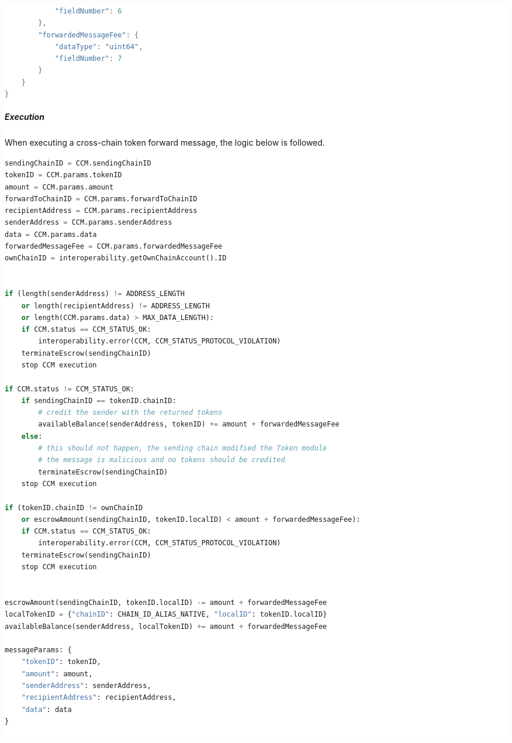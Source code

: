 ```java
            "fieldNumber": 6 
        },
        "forwardedMessageFee": {
            "dataType": "uint64",
            "fieldNumber": 7 
        }
    }
}
```

##### Execution

When executing a cross-chain token forward message, the logic below is followed.

```python
sendingChainID = CCM.sendingChainID
tokenID = CCM.params.tokenID
amount = CCM.params.amount
forwardToChainID = CCM.params.forwardToChainID
recipientAddress = CCM.params.recipientAddress
senderAddress = CCM.params.senderAddress
data = CCM.params.data
forwardedMessageFee = CCM.params.forwardedMessageFee
ownChainID = interoperability.getOwnChainAccount().ID


if (length(senderAddress) != ADDRESS_LENGTH
    or length(recipientAddress) != ADDRESS_LENGTH
    or length(CCM.params.data) > MAX_DATA_LENGTH):
    if CCM.status == CCM_STATUS_OK:
        interoperability.error(CCM, CCM_STATUS_PROTOCOL_VIOLATION)
    terminateEscrow(sendingChainID)
    stop CCM execution

if CCM.status != CCM_STATUS_OK:
    if sendingChainID == tokenID.chainID:
        # credit the sender with the returned tokens
        availableBalance(senderAddress, tokenID) += amount + forwardedMessageFee
    else:
        # this should not happen, the sending chain modified the Token module
        # the message is malicious and no tokens should be credited
        terminateEscrow(sendingChainID)
    stop CCM execution

if (tokenID.chainID != ownChainID
    or escrowAmount(sendingChainID, tokenID.localID) < amount + forwardedMessageFee):
    if CCM.status == CCM_STATUS_OK:
        interoperability.error(CCM, CCM_STATUS_PROTOCOL_VIOLATION)
    terminateEscrow(sendingChainID)
    stop CCM execution

    
escrowAmount(sendingChainID, tokenID.localID) -= amount + forwardedMessageFee
localTokenID = {"chainID": CHAIN_ID_ALIAS_NATIVE, "localID": tokenID.localID}
availableBalance(senderAddress, localTokenID) += amount + forwardedMessageFee

messageParams: {  
    "tokenID": tokenID,
    "amount": amount,
    "senderAddress": senderAddress,
    "recipientAddress": recipientAddress,
    "data": data
}
                           
```